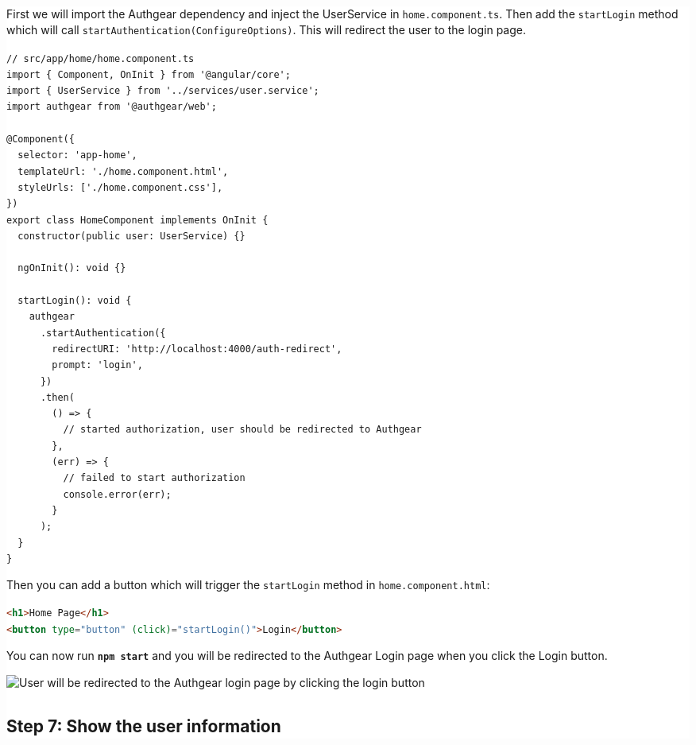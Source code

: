 First we will import the Authgear dependency and inject the UserService in `home.component.ts`. Then add the `startLogin` method which will call `startAuthentication(ConfigureOptions)`. This will redirect the user to the login page.

```tsx
// src/app/home/home.component.ts
import { Component, OnInit } from '@angular/core';
import { UserService } from '../services/user.service';
import authgear from '@authgear/web';

@Component({
  selector: 'app-home',
  templateUrl: './home.component.html',
  styleUrls: ['./home.component.css'],
})
export class HomeComponent implements OnInit {
  constructor(public user: UserService) {}

  ngOnInit(): void {}

  startLogin(): void {
    authgear
      .startAuthentication({
        redirectURI: 'http://localhost:4000/auth-redirect',
        prompt: 'login',
      })
      .then(
        () => {
          // started authorization, user should be redirected to Authgear
        },
        (err) => {
          // failed to start authorization
          console.error(err);
        }
      );
  }
}
```

Then you can add a button which will trigger the `startLogin` method in `home.component.html`:

```html
<h1>Home Page</h1>
<button type="button" (click)="startLogin()">Login</button>
```

You can now run **`npm start`** and you will be redirected to the Authgear Login page when you click the Login button.

![User will be redirected to the Authgear login page by clicking the login button](../../.gitbook/assets/spa-react-sample-login.png)

## Step 7: Show the user information
